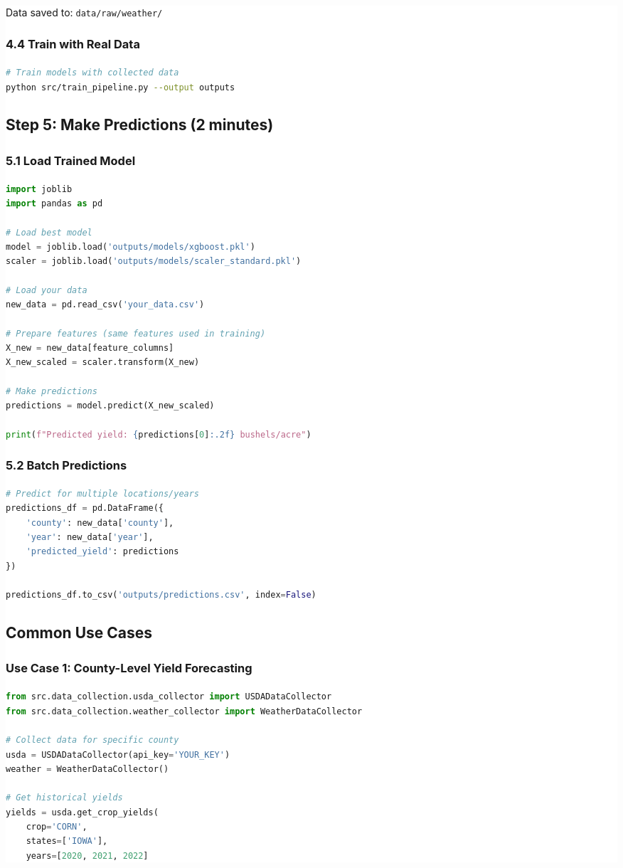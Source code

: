 Data saved to: `data/raw/weather/`

### 4.4 Train with Real Data

```bash
# Train models with collected data
python src/train_pipeline.py --output outputs
```

## Step 5: Make Predictions (2 minutes)

### 5.1 Load Trained Model

```python
import joblib
import pandas as pd

# Load best model
model = joblib.load('outputs/models/xgboost.pkl')
scaler = joblib.load('outputs/models/scaler_standard.pkl')

# Load your data
new_data = pd.read_csv('your_data.csv')

# Prepare features (same features used in training)
X_new = new_data[feature_columns]
X_new_scaled = scaler.transform(X_new)

# Make predictions
predictions = model.predict(X_new_scaled)

print(f"Predicted yield: {predictions[0]:.2f} bushels/acre")
```

### 5.2 Batch Predictions

```python
# Predict for multiple locations/years
predictions_df = pd.DataFrame({
    'county': new_data['county'],
    'year': new_data['year'],
    'predicted_yield': predictions
})

predictions_df.to_csv('outputs/predictions.csv', index=False)
```

## Common Use Cases

### Use Case 1: County-Level Yield Forecasting

```python
from src.data_collection.usda_collector import USDADataCollector
from src.data_collection.weather_collector import WeatherDataCollector

# Collect data for specific county
usda = USDADataCollector(api_key='YOUR_KEY')
weather = WeatherDataCollector()

# Get historical yields
yields = usda.get_crop_yields(
    crop='CORN',
    states=['IOWA'],
    years=[2020, 2021, 2022]
```